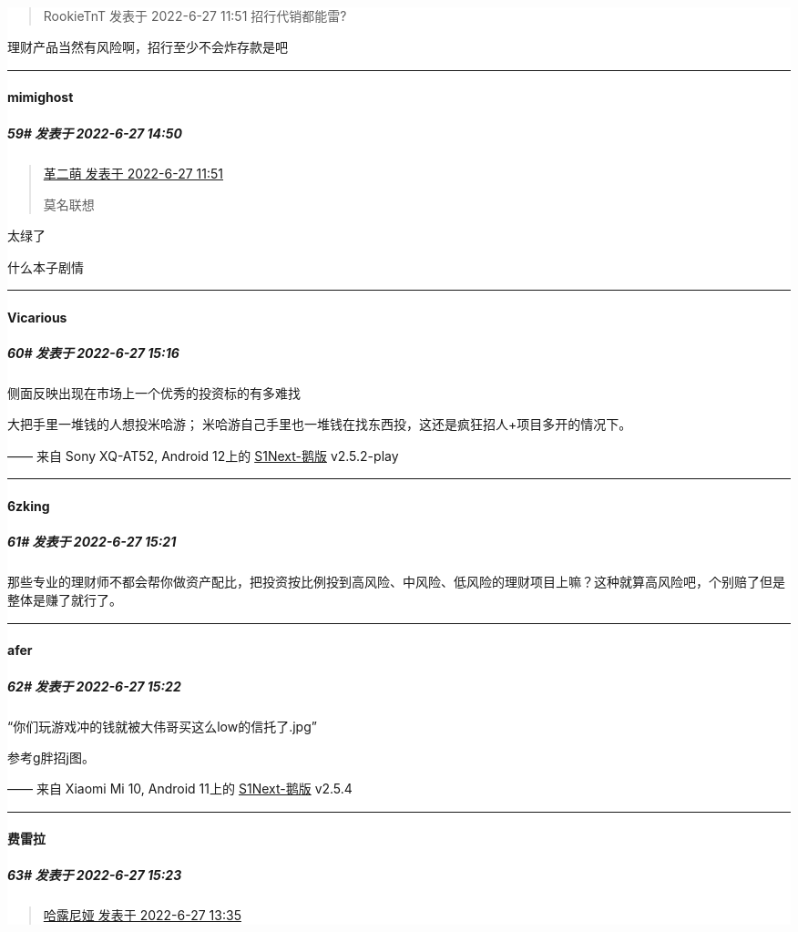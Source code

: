 <blockquote>RookieTnT 发表于 2022-6-27 11:51
招行代销都能雷?</blockquote>
理财产品当然有风险啊，招行至少不会炸存款是吧

*****

####  mimighost  
##### 59#       发表于 2022-6-27 14:50

<blockquote><a href="httphttps://bbs.saraba1st.com/2b/forum.php?mod=redirect&amp;goto=findpost&amp;pid=56429842&amp;ptid=2078123" target="_blank">革二萌 发表于 2022-6-27 11:51</a>

莫名联想</blockquote>
太绿了

什么本子剧情

*****

####  Vicarious  
##### 60#       发表于 2022-6-27 15:16

侧面反映出现在市场上一个优秀的投资标的有多难找

大把手里一堆钱的人想投米哈游；
米哈游自己手里也一堆钱在找东西投，这还是疯狂招人+项目多开的情况下。

—— 来自 Sony XQ-AT52, Android 12上的 [S1Next-鹅版](https://github.com/ykrank/S1-Next/releases) v2.5.2-play



*****

####  6zking  
##### 61#       发表于 2022-6-27 15:21

那些专业的理财师不都会帮你做资产配比，把投资按比例投到高风险、中风险、低风险的理财项目上嘛？这种就算高风险吧，个别赔了但是整体是赚了就行了。

*****

####  afer  
##### 62#       发表于 2022-6-27 15:22

“你们玩游戏冲的钱就被大伟哥买这么low的信托了.jpg”

参考g胖招j图。

—— 来自 Xiaomi Mi 10, Android 11上的 [S1Next-鹅版](https://github.com/ykrank/S1-Next/releases) v2.5.4

*****

####  费雷拉  
##### 63#       发表于 2022-6-27 15:23

<blockquote><a href="httphttps://bbs.saraba1st.com/2b/forum.php?mod=redirect&amp;goto=findpost&amp;pid=56431219&amp;ptid=2078123" target="_blank">哈露尼娅 发表于 2022-6-27 13:35</a>

